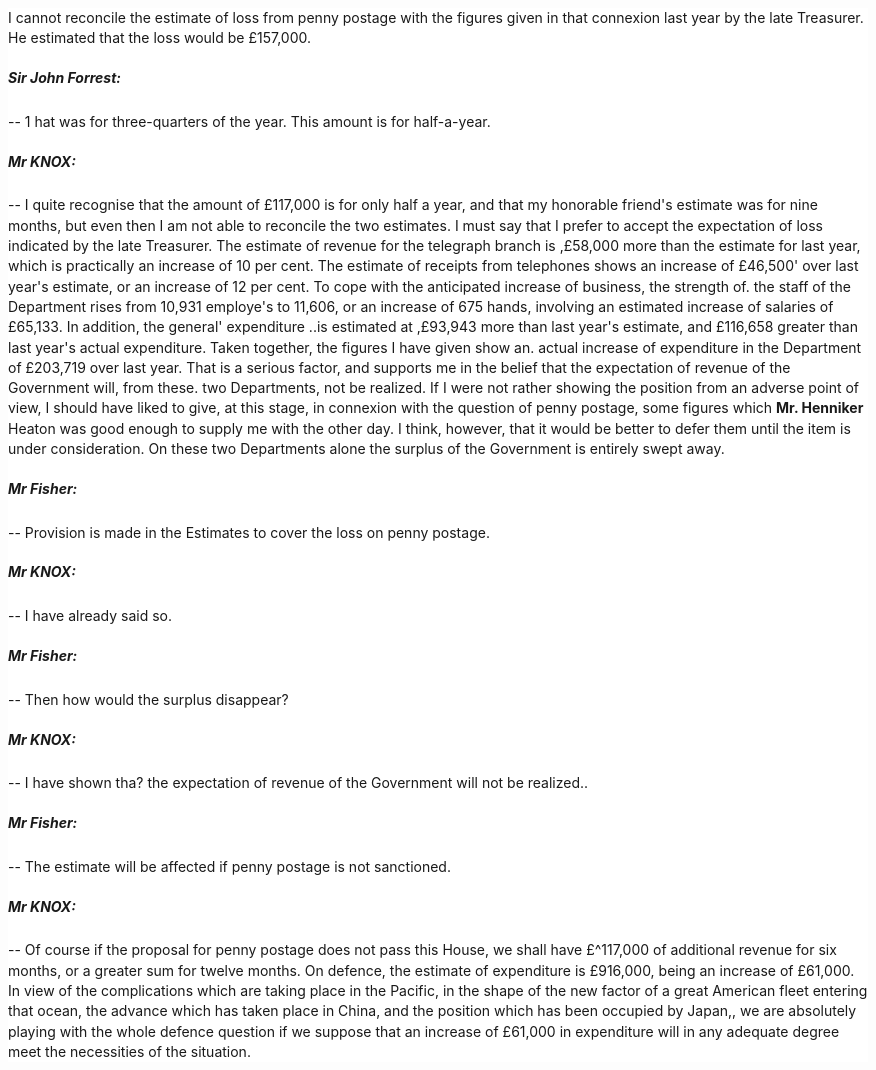 I cannot reconcile the estimate of loss from penny postage with the figures given in that connexion last year by the late Treasurer. He estimated that the loss would be £157,000. 

##### Sir John Forrest:

-- 1  hat was for three-quarters of the year. This amount is for half-a-year. 

##### Mr KNOX:

--  I quite recognise that the amount of £117,000 is for only half a year, and that my honorable friend's estimate was for nine months, but even then I am not able to reconcile the two estimates. I must say that I prefer to accept the expectation of loss indicated by the late Treasurer. The estimate of revenue for the telegraph branch is ,£58,000 more than the estimate for last year, which is practically an increase of 10 per cent. The estimate of receipts from telephones shows an increase of £46,500' over last year's estimate, or an increase of 12 per cent. To cope with the anticipated increase of business, the strength of. the staff of the Department rises from 10,931 employe's to 11,606, or an increase of 675 hands, involving an estimated increase of salaries of £65,133. In addition, the general' expenditure ..is estimated at ,£93,943 more than last year's estimate, and £116,658 greater than last year's actual expenditure. Taken together, the figures I have given show an. actual increase of expenditure in the Department of £203,719 over last year. That is a serious factor, and supports me in the belief that the expectation of revenue of the Government will, from these. two Departments, not be realized. If I were not rather showing the position from an adverse point of view, I should have liked to give, at this stage, in connexion with the question of penny postage, some figures which  **Mr. Henniker**  Heaton was good enough to supply me with the other day. I think, however, that it would be better to defer them until the item is under consideration. On these two Departments alone the surplus of the Government is entirely swept away. 

##### Mr Fisher:

--  Provision is made in the Estimates to cover the loss on penny postage. 

##### Mr KNOX:

--  I have already said so. 

##### Mr Fisher:

--  Then  how would the surplus disappear? 

##### Mr KNOX:

-- I have shown tha? the expectation of revenue of the Government will not be realized.. 

##### Mr Fisher:

--  The estimate will be affected if penny postage is not sanctioned. 

##### Mr KNOX:

-- Of course if the proposal for penny postage does not pass this House, we shall have £^117,000 of additional revenue for six months, or a greater sum for twelve months. On defence, the estimate of expenditure is £916,000, being an increase of £61,000. In view of the complications which are taking place in the Pacific, in the shape of the new factor of a great American fleet entering that ocean, the advance which has taken place in China, and the position which has been occupied by Japan,, we are absolutely playing with the whole defence question if we suppose that an increase of £61,000 in expenditure will in any adequate degree meet the necessities of the situation. 
